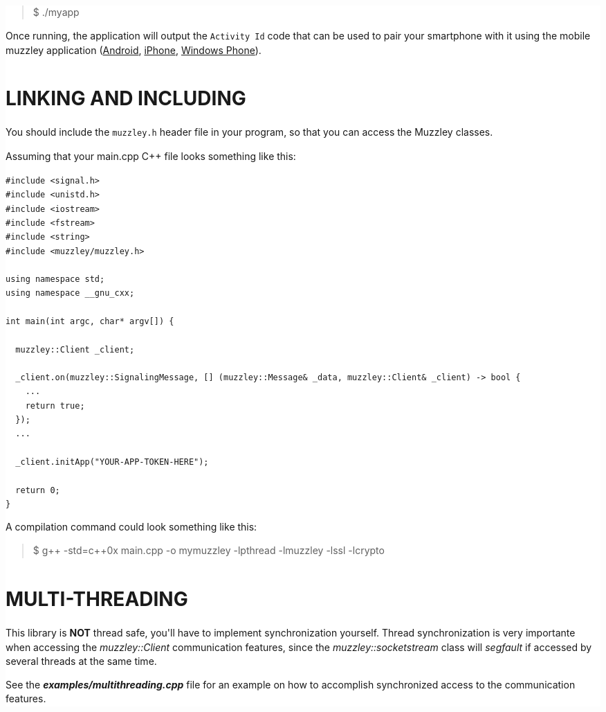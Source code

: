 > $ ./myapp

Once running, the application will output the `Activity Id` code that can be used to pair your smartphone with it using the mobile muzzley application ([Android](https://play.google.com/store/apps/details?id=com.muzzley), [iPhone](https://itunes.apple.com/us/app/muzzley/id604133373), [Windows Phone](http://www.windowsphone.com/s?appid=b909cf49-9336-403c-b25d-039b5ec1bd4a&signin=true)).

# LINKING AND INCLUDING

You should include the `muzzley.h` header file in your program, so that you can access the Muzzley classes. 

Assuming that your main.cpp C++ file looks something like this:

```
#include <signal.h>
#include <unistd.h>
#include <iostream>
#include <fstream>
#include <string>
#include <muzzley/muzzley.h>

using namespace std;
using namespace __gnu_cxx;

int main(int argc, char* argv[]) {

  muzzley::Client _client;

  _client.on(muzzley::SignalingMessage, [] (muzzley::Message& _data, muzzley::Client& _client) -> bool {
    ...
    return true;
  });
  ...

  _client.initApp("YOUR-APP-TOKEN-HERE");

  return 0;
}
```

A compilation command could look something like this:

> $ g++ -std=c++0x main.cpp -o mymuzzley -lpthread -lmuzzley -lssl -lcrypto

# MULTI-THREADING

This library is **NOT** thread safe, you'll have to implement synchronization yourself. Thread synchronization is very importante when accessing the *muzzley::Client* communication features, since the *muzzley::socketstream* class will *segfault* if accessed by several threads at the same time. 

See the ***examples/multithreading.cpp*** file for an example on how to accomplish synchronized access to the communication features.
